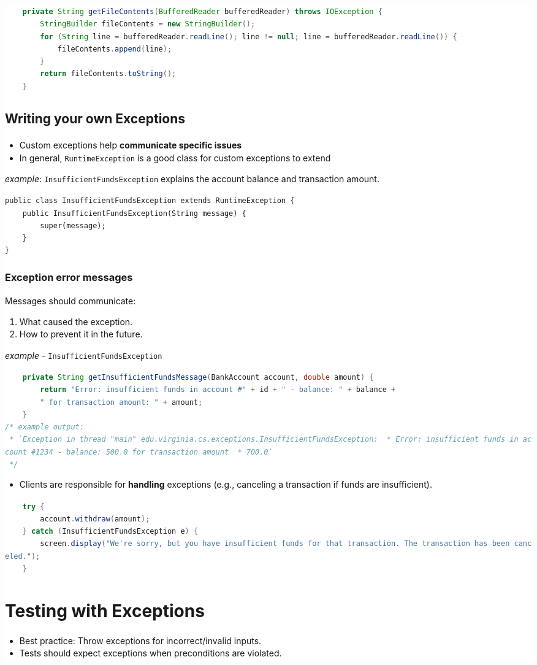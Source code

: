 ```Java
    private String getFileContents(BufferedReader bufferedReader) throws IOException {
        StringBuilder fileContents = new StringBuilder();
        for (String line = bufferedReader.readLine(); line != null; line = bufferedReader.readLine()) {
            fileContents.append(line);
        }
        return fileContents.toString();
    }
```
## Writing your own Exceptions
- Custom exceptions help **communicate specific issues**
- In general, `RuntimeException` is a good class for custom exceptions to extend

*example*: `InsufficientFundsException` explains the account balance and transaction amount.
```
public class InsufficientFundsException extends RuntimeException {
    public InsufficientFundsException(String message) {
        super(message);
    }
}
```
### Exception error messages
Messages should communicate:
1. What caused the exception.
2. How to prevent it in the future.

*example -* `InsufficientFundsException`
```Java
    private String getInsufficientFundsMessage(BankAccount account, double amount) {
        return "Error: insufficient funds in account #" + id + " - balance: " + balance +
        " for transaction amount: " + amount;
    }
/* example output: 
 * `Exception in thread "main" edu.virginia.cs.exceptions.InsufficientFundsException:  * Error: insufficient funds in account #1234 - balance: 500.0 for transaction amount  * 700.0`
 */
```

- Clients are responsible for **handling** exceptions (e.g., canceling a transaction if funds are insufficient).
```Java
    try {
        account.withdraw(amount);
    } catch (InsufficientFundsException e) {
        screen.display("We're sorry, but you have insufficient funds for that transaction. The transaction has been canceled.");
    }   
```

# Testing with Exceptions
- Best practice: Throw exceptions for incorrect/invalid inputs.
- Tests should expect exceptions when preconditions are violated.
